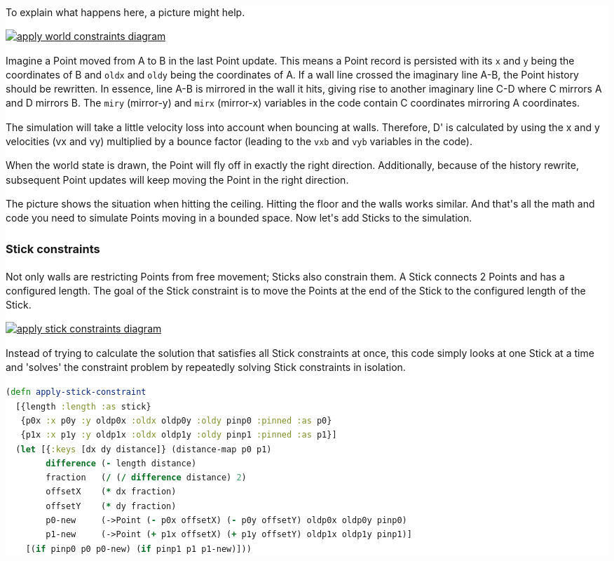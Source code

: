 To explain what happens here, a picture might help.

<a href="#">
    <img src="{{ site.baseurl }}/img/verlet-physics/world-constraints.png"
    alt="apply world constraints diagram">
</a>

Imagine a Point moved from A to B in the last Point update. This means a Point
record is persisted with its `x` and `y` being the coordinates of B and `oldx`
and `oldy` being the coordinates of A. If a wall line crossed the imaginary line
A-B, the Point history should be rewritten. In essence, line A-B is mirrored in
the wall it hits, giving rise to another imaginary line C-D where C mirrors A
and D mirrors B. The `miry` (mirror-y) and `mirx` (mirror-x) variables in the
code contain C coordinates mirroring A coordinates.

The simulation will take a little velocity loss into account when bouncing at
walls. Therefore, D' is calculated by using the x and y velocities (vx and vy)
multiplied by a bounce factor (leading to the `vxb` and `vyb` variables in the
code).

When the world state is drawn, the Point will fly off in exactly the right
direction. Additionally, because of the history rewrite, subsequent Point
updates will keep moving the Point in the right direction.

The picture shows the situation when hitting the ceiling. Hitting the floor and
the walls works similar. And that's all the math and code you need to simulate
Points moving in a bounded space. Now let's add Sticks to the simulation.

### Stick constraints

Not only walls are restricting Points from free movement; Sticks also constrain
them. A Stick connects 2 Points and has a configured length. The goal of the
Stick constraint is to move the Points at the end of the Stick to the configured
length of the Stick.

<a href="#">
    <img src="{{ site.baseurl }}/img/verlet-physics/stick-constraints.png"
    alt="apply stick constraints diagram">
</a>

Instead of trying to calculate the solution that satisfies all Stick constraints
at once, this code simply looks at one Stick at a time and 'solves' the
constraint problem by repeatedly solving Stick constraints in isolation.

```clojure
(defn apply-stick-constraint
  [{length :length :as stick}
   {p0x :x p0y :y oldp0x :oldx oldp0y :oldy pinp0 :pinned :as p0}
   {p1x :x p1y :y oldp1x :oldx oldp1y :oldy pinp1 :pinned :as p1}]
  (let [{:keys [dx dy distance]} (distance-map p0 p1)
        difference (- length distance)
        fraction   (/ (/ difference distance) 2)
        offsetX    (* dx fraction)
        offsetY    (* dy fraction)
        p0-new     (->Point (- p0x offsetX) (- p0y offsetY) oldp0x oldp0y pinp0)
        p1-new     (->Point (+ p1x offsetX) (+ p1y offsetY) oldp1x oldp1y pinp1)]
    [(if pinp0 p0 p0-new) (if pinp1 p1 p1-new)]))
```
